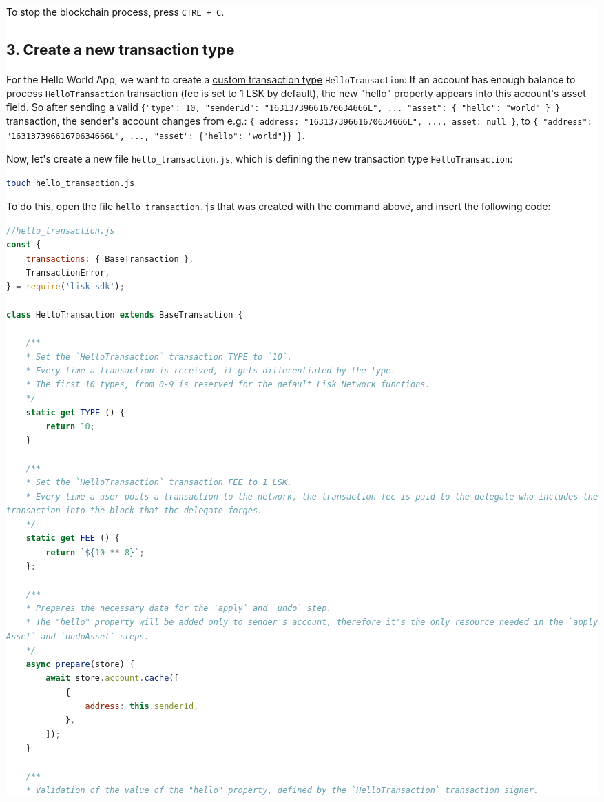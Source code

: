 To stop the blockchain process, press `CTRL + C`.

## 3. Create a new transaction type

For the Hello World App, we want to create a [custom transaction type](../../lisk-sdk/customize.md) `HelloTransaction`: 
If an account has enough balance to process `HelloTransaction` transaction (fee is set to 1 LSK by default), the new "hello" property appears into this account's asset field.
So after sending a valid `{"type": 10, "senderId": "16313739661670634666L", ... "asset": { "hello": "world" } }` transaction, the sender's account changes from e.g.: `{ address: "16313739661670634666L", ..., asset: null }`, to `{ "address": "16313739661670634666L", ..., "asset": {"hello": "world"}} }`.

Now, let's create a new file `hello_transaction.js`, which is defining the new transaction type `HelloTransaction`:

```bash
touch hello_transaction.js
```
To do this, open the file `hello_transaction.js` that was created with the command above, and insert the following code:

```js
//hello_transaction.js
const {
	transactions: { BaseTransaction },
	TransactionError,
} = require('lisk-sdk');

class HelloTransaction extends BaseTransaction {
    
    /**
    * Set the `HelloTransaction` transaction TYPE to `10`.
    * Every time a transaction is received, it gets differentiated by the type.
    * The first 10 types, from 0-9 is reserved for the default Lisk Network functions. 
    */
	static get TYPE () {
		return 10;
	}
	
    /**
    * Set the `HelloTransaction` transaction FEE to 1 LSK.
    * Every time a user posts a transaction to the network, the transaction fee is paid to the delegate who includes the transaction into the block that the delegate forges.
    */
	static get FEE () {
        return `${10 ** 8}`;
    };
	
    /**
    * Prepares the necessary data for the `apply` and `undo` step.
    * The "hello" property will be added only to sender's account, therefore it's the only resource needed in the `applyAsset` and `undoAsset` steps. 
    */
    async prepare(store) {
        await store.account.cache([
            {
                address: this.senderId,
            },
        ]);
    }
    	
    /**
    * Validation of the value of the "hello" property, defined by the `HelloTransaction` transaction signer.
```